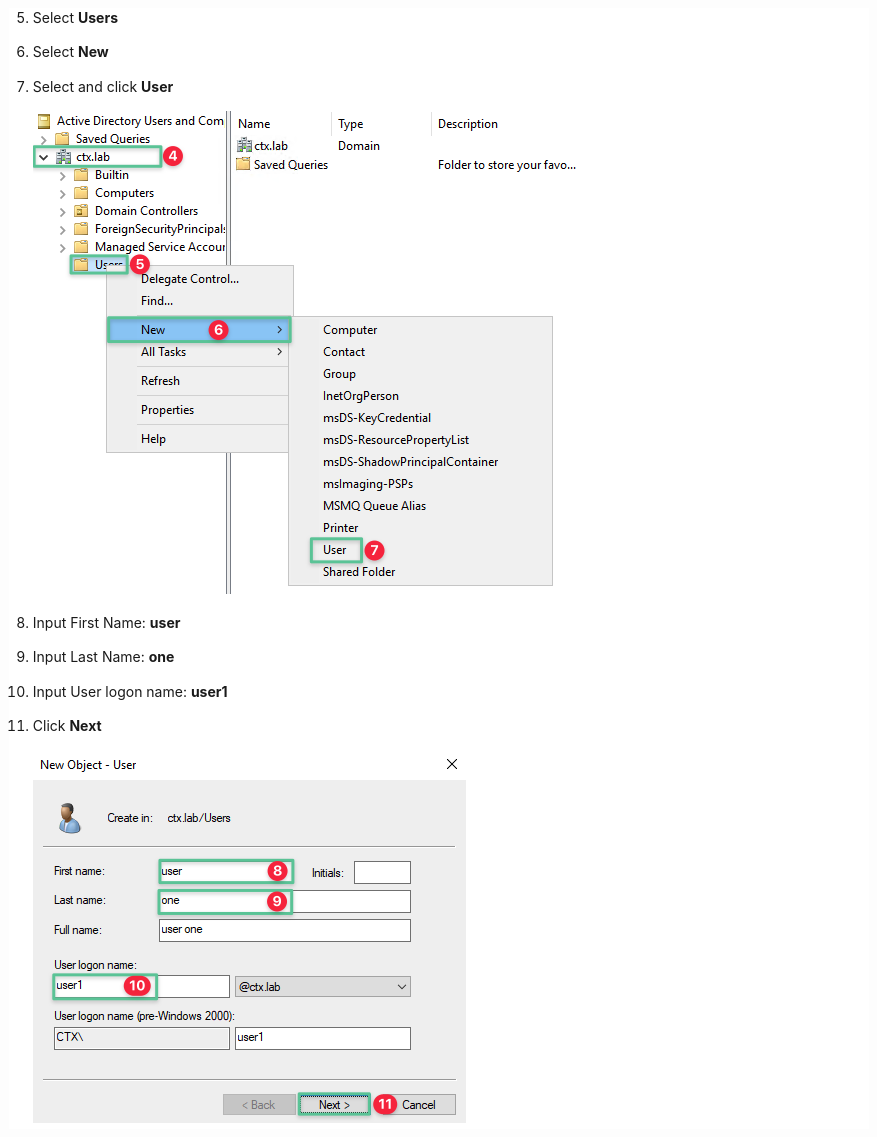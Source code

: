 5.  Select **Users**

6.  Select **New**

7.  Select and click **User**

     ![Click user](/en-us/tech-zone/build/media/deployment-guides_citrix-virtualization-on-google-cloud_select-and-click-user.png)

8.  Input First Name: **user**

9.  Input Last Name: **one**

10.  Input User logon name: **user1**

11.  Click **Next**

     ![Click next](/en-us/tech-zone/build/media/deployment-guides_citrix-virtualization-on-google-cloud_user-details-click-next.png)
